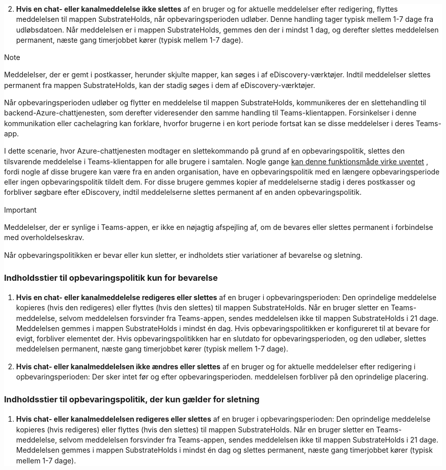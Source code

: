 2. **Hvis en chat- eller kanalmeddelelse ikke slettes** af en bruger og for aktuelle meddelelser efter redigering, flyttes meddelelsen til mappen SubstrateHolds, når opbevaringsperioden udløber. Denne handling tager typisk mellem 1-7 dage fra udløbsdatoen. Når meddelelsen er i mappen SubstrateHolds, gemmes den der i mindst 1 dag, og derefter slettes meddelelsen permanent, næste gang timerjobbet kører (typisk mellem 1-7 dage). 

> [!NOTE]
> Meddelelser, der er gemt i postkasser, herunder skjulte mapper, kan søges i af eDiscovery-værktøjer. Indtil meddelelser slettes permanent fra mappen SubstrateHolds, kan der stadig søges i dem af eDiscovery-værktøjer.

Når opbevaringsperioden udløber og flytter en meddelelse til mappen SubstrateHolds, kommunikeres der en slettehandling til backend-Azure-chattjenesten, som derefter videresender den samme handling til Teams-klientappen. Forsinkelser i denne kommunikation eller cachelagring kan forklare, hvorfor brugerne i en kort periode fortsat kan se disse meddelelser i deres Teams-app.

I dette scenarie, hvor Azure-chattjenesten modtager en slettekommando på grund af en opbevaringspolitik, slettes den tilsvarende meddelelse i Teams-klientappen for alle brugere i samtalen. Nogle gange [kan denne funktionsmåde virke uventet](/microsoftteams/troubleshoot/teams-im-presence/messages-unexpectedly-deleted-retention-policy) , fordi nogle af disse brugere kan være fra en anden organisation, have en opbevaringspolitik med en længere opbevaringsperiode eller ingen opbevaringspolitik tildelt dem. For disse brugere gemmes kopier af meddelelserne stadig i deres postkasser og forbliver søgbare efter eDiscovery, indtil meddelelserne slettes permanent af en anden opbevaringspolitik.

> [!IMPORTANT]
> Meddelelser, der er synlige i Teams-appen, er ikke en nøjagtig afspejling af, om de bevares eller slettes permanent i forbindelse med overholdelseskrav.

Når opbevaringspolitikken er bevar eller kun sletter, er indholdets stier variationer af bevarelse og sletning.

### <a name="content-paths-for-retain-only-retention-policy"></a>Indholdsstier til opbevaringspolitik kun for bevarelse

1. **Hvis en chat- eller kanalmeddelelse redigeres eller slettes** af en bruger i opbevaringsperioden: Den oprindelige meddelelse kopieres (hvis den redigeres) eller flyttes (hvis den slettes) til mappen SubstrateHolds. Når en bruger sletter en Teams-meddelelse, selvom meddelelsen forsvinder fra Teams-appen, sendes meddelelsen ikke til mappen SubstrateHolds i 21 dage. Meddelelsen gemmes i mappen SubstrateHolds i mindst én dag. Hvis opbevaringspolitikken er konfigureret til at bevare for evigt, forbliver elementet der. Hvis opbevaringspolitikken har en slutdato for opbevaringsperioden, og den udløber, slettes meddelelsen permanent, næste gang timerjobbet kører (typisk mellem 1-7 dage).

2. **Hvis chat- eller kanalmeddelelsen ikke ændres eller slettes** af en bruger og for aktuelle meddelelser efter redigering i opbevaringsperioden: Der sker intet før og efter opbevaringsperioden. meddelelsen forbliver på den oprindelige placering.

### <a name="content-paths-for-delete-only-retention-policy"></a>Indholdsstier til opbevaringspolitik, der kun gælder for sletning

1. **Hvis chat- eller kanalmeddelelsen redigeres eller slettes** af en bruger i opbevaringsperioden: Den oprindelige meddelelse kopieres (hvis redigeres) eller flyttes (hvis den slettes) til mappen SubstrateHolds.  Når en bruger sletter en Teams-meddelelse, selvom meddelelsen forsvinder fra Teams-appen, sendes meddelelsen ikke til mappen SubstrateHolds i 21 dage. Meddelelsen gemmes i mappen SubstrateHolds i mindst én dag og slettes permanent, næste gang timerjobbet kører (typisk mellem 1-7 dage).
